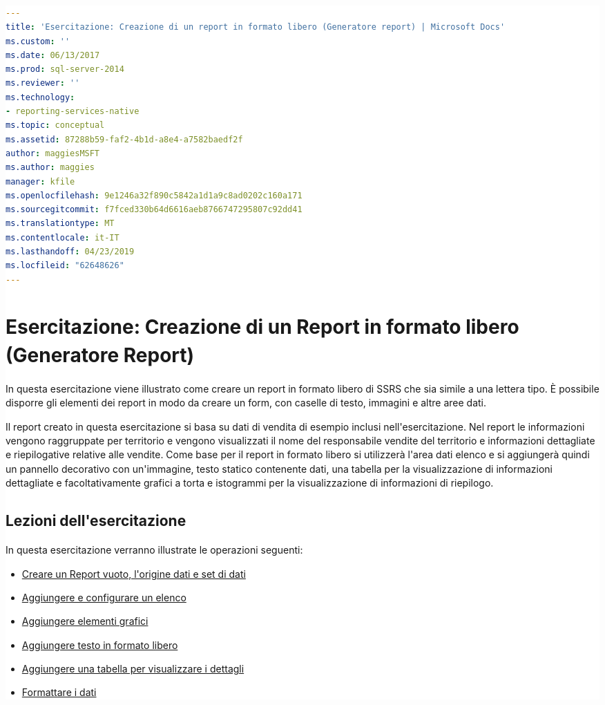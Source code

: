 ```yaml
---
title: 'Esercitazione: Creazione di un report in formato libero (Generatore report) | Microsoft Docs'
ms.custom: ''
ms.date: 06/13/2017
ms.prod: sql-server-2014
ms.reviewer: ''
ms.technology:
- reporting-services-native
ms.topic: conceptual
ms.assetid: 87288b59-faf2-4b1d-a8e4-a7582baedf2f
author: maggiesMSFT
ms.author: maggies
manager: kfile
ms.openlocfilehash: 9e1246a32f890c5842a1d1a9c8ad0202c160a171
ms.sourcegitcommit: f7fced330b64d6616aeb8766747295807c92dd41
ms.translationtype: MT
ms.contentlocale: it-IT
ms.lasthandoff: 04/23/2019
ms.locfileid: "62648626"
---
```

# <a name="tutorial-creating-a-free-form-report-report-builder"></a>Esercitazione: Creazione di un Report in formato libero (Generatore Report)
  In questa esercitazione viene illustrato come creare un report in formato libero di SSRS che sia simile a una lettera tipo. È possibile disporre gli elementi dei report in modo da creare un form, con caselle di testo, immagini e altre aree dati.  
  
 Il report creato in questa esercitazione si basa su dati di vendita di esempio inclusi nell'esercitazione. Nel report le informazioni vengono raggruppate per territorio e vengono visualizzati il nome del responsabile vendite del territorio e informazioni dettagliate e riepilogative relative alle vendite. Come base per il report in formato libero si utilizzerà l'area dati elenco e si aggiungerà quindi un pannello decorativo con un'immagine, testo statico contenente dati, una tabella per la visualizzazione di informazioni dettagliate e facoltativamente grafici a torta e istogrammi per la visualizzazione di informazioni di riepilogo.  
  
##  <a name="BackToTop"></a> Lezioni dell'esercitazione  
 In questa esercitazione verranno illustrate le operazioni seguenti:  
  
-   [Creare un Report vuoto, l'origine dati e set di dati](#BlankReport)  
  
-   [Aggiungere e configurare un elenco](#List)  
  
-   [Aggiungere elementi grafici](#Graphics)  
  
-   [Aggiungere testo in formato libero](#Text)  
  
-   [Aggiungere una tabella per visualizzare i dettagli](#Table)  
  
-   [Formattare i dati](#Format)  
  